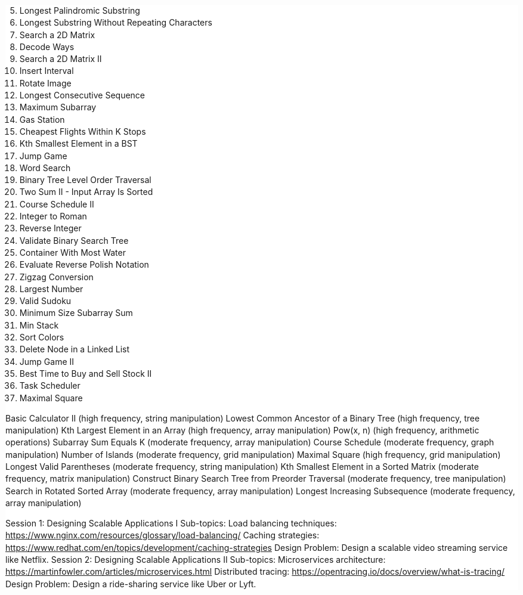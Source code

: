 5. Longest Palindromic Substring
3. Longest Substring Without Repeating Characters
74. Search a 2D Matrix
91. Decode Ways
240. Search a 2D Matrix II
57. Insert Interval
48. Rotate Image
128. Longest Consecutive Sequence
53. Maximum Subarray
134. Gas Station
787. Cheapest Flights Within K Stops
230. Kth Smallest Element in a BST
55. Jump Game
79. Word Search
102. Binary Tree Level Order Traversal
167. Two Sum II - Input Array Is Sorted
210. Course Schedule II
12. Integer to Roman
7. Reverse Integer
98. Validate Binary Search Tree
11. Container With Most Water
150. Evaluate Reverse Polish Notation
6. Zigzag Conversion
179. Largest Number
36. Valid Sudoku
209. Minimum Size Subarray Sum
155. Min Stack
75. Sort Colors
237. Delete Node in a Linked List
45. Jump Game II
122. Best Time to Buy and Sell Stock II
621. Task Scheduler
221. Maximal Square


Basic Calculator II (high frequency, string manipulation)
Lowest Common Ancestor of a Binary Tree (high frequency, tree manipulation)
Kth Largest Element in an Array (high frequency, array manipulation)
Pow(x, n) (high frequency, arithmetic operations)
Subarray Sum Equals K (moderate frequency, array manipulation)
Course Schedule (moderate frequency, graph manipulation)
Number of Islands (moderate frequency, grid manipulation)
Maximal Square (high frequency, grid manipulation)
Longest Valid Parentheses (moderate frequency, string manipulation)
Kth Smallest Element in a Sorted Matrix (moderate frequency, matrix manipulation)
Construct Binary Search Tree from Preorder Traversal (moderate frequency, tree manipulation)
Search in Rotated Sorted Array (moderate frequency, array manipulation)
Longest Increasing Subsequence (moderate frequency, array manipulation)


Session 1: Designing Scalable Applications I
Sub-topics:
Load balancing techniques: https://www.nginx.com/resources/glossary/load-balancing/
Caching strategies: https://www.redhat.com/en/topics/development/caching-strategies
Design Problem:
Design a scalable video streaming service like Netflix.
Session 2: Designing Scalable Applications II
Sub-topics:
Microservices architecture: https://martinfowler.com/articles/microservices.html
Distributed tracing: https://opentracing.io/docs/overview/what-is-tracing/
Design Problem:
Design a ride-sharing service like Uber or Lyft.
